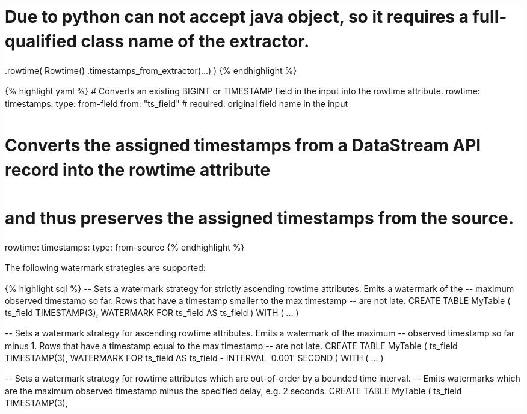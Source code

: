 # Due to python can not accept java object, so it requires a full-qualified class name of the extractor.
.rowtime(
    Rowtime()
    .timestamps_from_extractor(...)
)
{% endhighlight %}
</div>

<div data-lang="YAML" markdown="1">
{% highlight yaml %}
# Converts an existing BIGINT or TIMESTAMP field in the input into the rowtime attribute.
rowtime:
  timestamps:
    type: from-field
    from: "ts_field"                 # required: original field name in the input

# Converts the assigned timestamps from a DataStream API record into the rowtime attribute
# and thus preserves the assigned timestamps from the source.
rowtime:
  timestamps:
    type: from-source
{% endhighlight %}
</div>
</div>

The following watermark strategies are supported:

<div class="codetabs" markdown="1">
<div data-lang="DDL" markdown="1">
{% highlight sql %}
-- Sets a watermark strategy for strictly ascending rowtime attributes. Emits a watermark of the
-- maximum observed timestamp so far. Rows that have a timestamp smaller to the max timestamp
-- are not late.
CREATE TABLE MyTable (
  ts_field TIMESTAMP(3),
  WATERMARK FOR ts_field AS ts_field
) WITH (
  ...
)

-- Sets a watermark strategy for ascending rowtime attributes. Emits a watermark of the maximum
-- observed timestamp so far minus 1. Rows that have a timestamp equal to the max timestamp
-- are not late.
CREATE TABLE MyTable (
  ts_field TIMESTAMP(3),
  WATERMARK FOR ts_field AS ts_field - INTERVAL '0.001' SECOND
) WITH (
  ...
)

-- Sets a watermark strategy for rowtime attributes which are out-of-order by a bounded time interval.
-- Emits watermarks which are the maximum observed timestamp minus the specified delay, e.g. 2 seconds.
CREATE TABLE MyTable (
  ts_field TIMESTAMP(3),